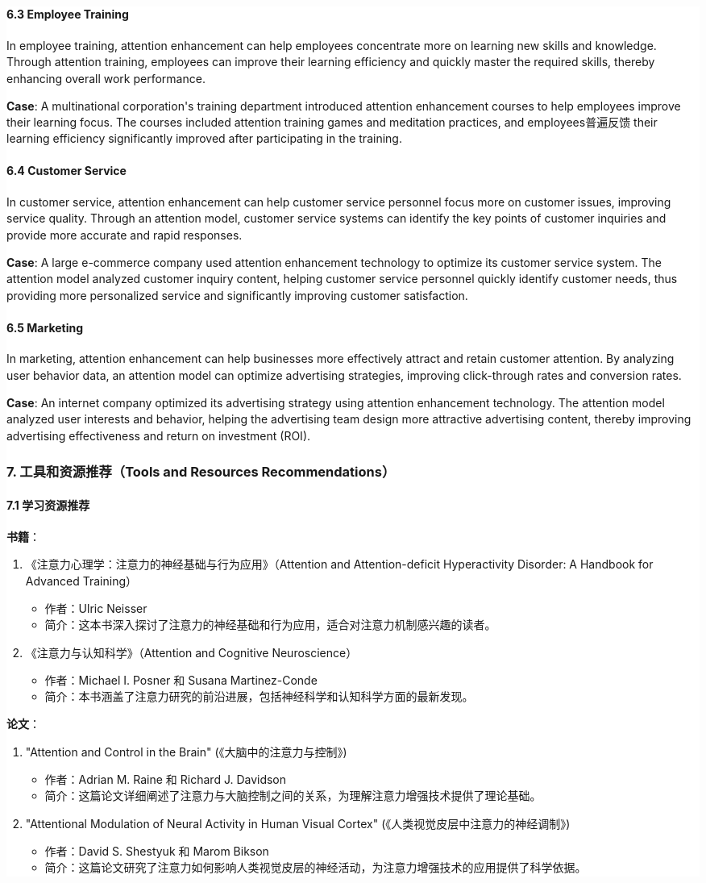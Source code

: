 #### 6.3 Employee Training

In employee training, attention enhancement can help employees concentrate more on learning new skills and knowledge. Through attention training, employees can improve their learning efficiency and quickly master the required skills, thereby enhancing overall work performance.

**Case**: A multinational corporation's training department introduced attention enhancement courses to help employees improve their learning focus. The courses included attention training games and meditation practices, and employees普遍反馈 their learning efficiency significantly improved after participating in the training.

#### 6.4 Customer Service

In customer service, attention enhancement can help customer service personnel focus more on customer issues, improving service quality. Through an attention model, customer service systems can identify the key points of customer inquiries and provide more accurate and rapid responses.

**Case**: A large e-commerce company used attention enhancement technology to optimize its customer service system. The attention model analyzed customer inquiry content, helping customer service personnel quickly identify customer needs, thus providing more personalized service and significantly improving customer satisfaction.

#### 6.5 Marketing

In marketing, attention enhancement can help businesses more effectively attract and retain customer attention. By analyzing user behavior data, an attention model can optimize advertising strategies, improving click-through rates and conversion rates.

**Case**: An internet company optimized its advertising strategy using attention enhancement technology. The attention model analyzed user interests and behavior, helping the advertising team design more attractive advertising content, thereby improving advertising effectiveness and return on investment (ROI).

### 7. 工具和资源推荐（Tools and Resources Recommendations）

#### 7.1 学习资源推荐

**书籍**：

1. 《注意力心理学：注意力的神经基础与行为应用》（Attention and Attention-deficit Hyperactivity Disorder: A Handbook for Advanced Training）
   - 作者：Ulric Neisser
   - 简介：这本书深入探讨了注意力的神经基础和行为应用，适合对注意力机制感兴趣的读者。

2. 《注意力与认知科学》（Attention and Cognitive Neuroscience）
   - 作者：Michael I. Posner 和 Susana Martinez-Conde
   - 简介：本书涵盖了注意力研究的前沿进展，包括神经科学和认知科学方面的最新发现。

**论文**：

1. "Attention and Control in the Brain" (《大脑中的注意力与控制》)
   - 作者：Adrian M. Raine 和 Richard J. Davidson
   - 简介：这篇论文详细阐述了注意力与大脑控制之间的关系，为理解注意力增强技术提供了理论基础。

2. "Attentional Modulation of Neural Activity in Human Visual Cortex" (《人类视觉皮层中注意力的神经调制》)
   - 作者：David S. Shestyuk 和 Marom Bikson
   - 简介：这篇论文研究了注意力如何影响人类视觉皮层的神经活动，为注意力增强技术的应用提供了科学依据。
